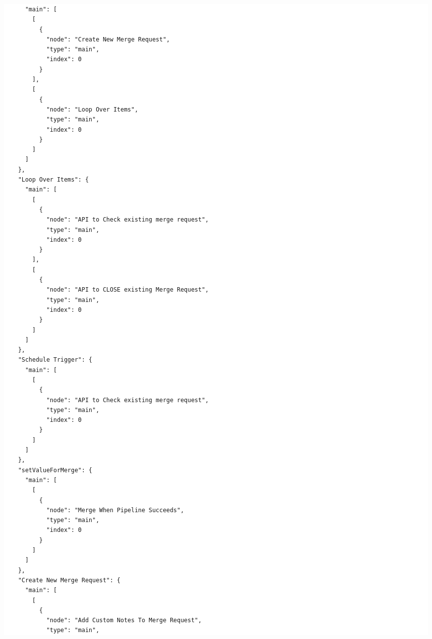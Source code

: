 ```
      "main": [
        [
          {
            "node": "Create New Merge Request",
            "type": "main",
            "index": 0
          }
        ],
        [
          {
            "node": "Loop Over Items",
            "type": "main",
            "index": 0
          }
        ]
      ]
    },
    "Loop Over Items": {
      "main": [
        [
          {
            "node": "API to Check existing merge request",
            "type": "main",
            "index": 0
          }
        ],
        [
          {
            "node": "API to CLOSE existing Merge Request",
            "type": "main",
            "index": 0
          }
        ]
      ]
    },
    "Schedule Trigger": {
      "main": [
        [
          {
            "node": "API to Check existing merge request",
            "type": "main",
            "index": 0
          }
        ]
      ]
    },
    "setValueForMerge": {
      "main": [
        [
          {
            "node": "Merge When Pipeline Succeeds",
            "type": "main",
            "index": 0
          }
        ]
      ]
    },
    "Create New Merge Request": {
      "main": [
        [
          {
            "node": "Add Custom Notes To Merge Request",
            "type": "main",
```